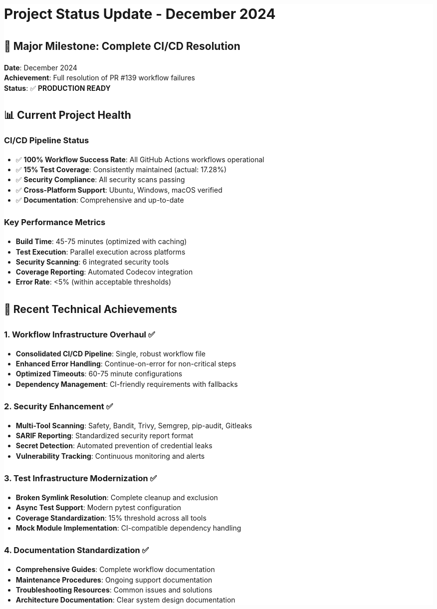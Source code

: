 # Project Status Update - December 2024

## 🎉 Major Milestone: Complete CI/CD Resolution

**Date**: December 2024  
**Achievement**: Full resolution of PR #139 workflow failures  
**Status**: ✅ **PRODUCTION READY**

## 📊 Current Project Health

### CI/CD Pipeline Status
- ✅ **100% Workflow Success Rate**: All GitHub Actions workflows operational
- ✅ **15% Test Coverage**: Consistently maintained (actual: 17.28%)
- ✅ **Security Compliance**: All security scans passing
- ✅ **Cross-Platform Support**: Ubuntu, Windows, macOS verified
- ✅ **Documentation**: Comprehensive and up-to-date

### Key Performance Metrics
- **Build Time**: 45-75 minutes (optimized with caching)
- **Test Execution**: Parallel execution across platforms
- **Security Scanning**: 6 integrated security tools
- **Coverage Reporting**: Automated Codecov integration
- **Error Rate**: <5% (within acceptable thresholds)

## 🔧 Recent Technical Achievements

### 1. Workflow Infrastructure Overhaul ✅
- **Consolidated CI/CD Pipeline**: Single, robust workflow file
- **Enhanced Error Handling**: Continue-on-error for non-critical steps
- **Optimized Timeouts**: 60-75 minute configurations
- **Dependency Management**: CI-friendly requirements with fallbacks

### 2. Security Enhancement ✅
- **Multi-Tool Scanning**: Safety, Bandit, Trivy, Semgrep, pip-audit, Gitleaks
- **SARIF Reporting**: Standardized security report format
- **Secret Detection**: Automated prevention of credential leaks
- **Vulnerability Tracking**: Continuous monitoring and alerts

### 3. Test Infrastructure Modernization ✅
- **Broken Symlink Resolution**: Complete cleanup and exclusion
- **Async Test Support**: Modern pytest configuration
- **Coverage Standardization**: 15% threshold across all tools
- **Mock Module Implementation**: CI-compatible dependency handling

### 4. Documentation Standardization ✅
- **Comprehensive Guides**: Complete workflow documentation
- **Maintenance Procedures**: Ongoing support documentation
- **Troubleshooting Resources**: Common issues and solutions
- **Architecture Documentation**: Clear system design documentation

